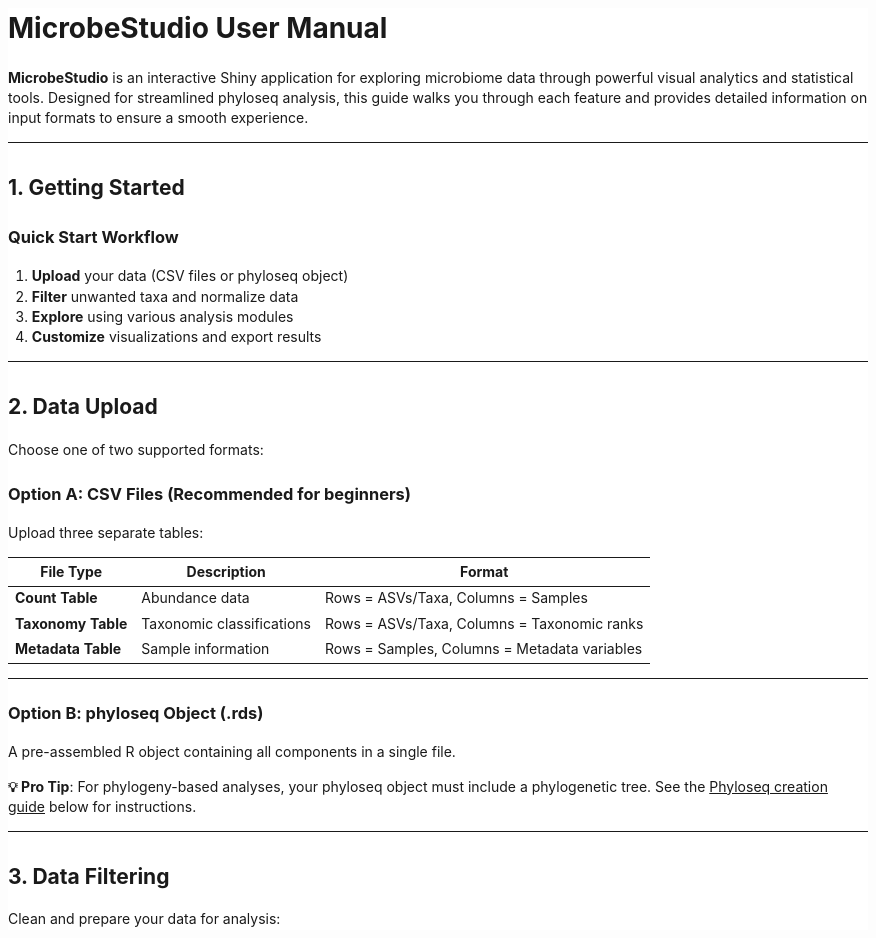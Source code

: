 # MicrobeStudio User Manual

**MicrobeStudio** is an interactive Shiny application for exploring microbiome data through powerful visual analytics and statistical tools. Designed for streamlined phyloseq analysis, this guide walks you through each feature and provides detailed information on input formats to ensure a smooth experience.

---
## 1. Getting Started


### Quick Start Workflow

1. **Upload** your data (CSV files or phyloseq object)
2. **Filter** unwanted taxa and normalize data
3. **Explore** using various analysis modules
4. **Customize** visualizations and export results

---

## 2. Data Upload

Choose one of two supported formats:

### Option A: CSV Files (Recommended for beginners)

Upload three separate tables:

|File Type|Description|Format|
|---|---|---|
|**Count Table**|Abundance data|Rows = ASVs/Taxa, Columns = Samples|
|**Taxonomy Table**|Taxonomic classifications|Rows = ASVs/Taxa, Columns = Taxonomic ranks|
|**Metadata Table**|Sample information|Rows = Samples, Columns = Metadata variables|  
---



### Option B: phyloseq Object (.rds)

A pre-assembled R object containing all components in a single file.

 **💡 Pro Tip**: For phylogeny-based analyses, your phyloseq object must include a phylogenetic tree. See the [Phyloseq creation guide](#creating-a-phyloseq-object) below for instructions.

---

## 3. Data Filtering

Clean and prepare your data for analysis:
